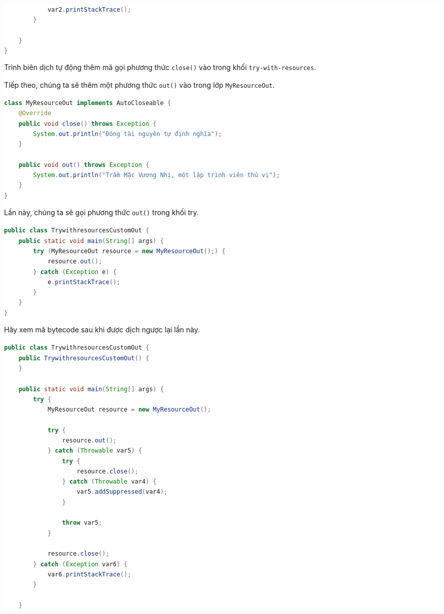 ```java
            var2.printStackTrace();
        }

    }
}
```

Trình biên dịch tự động thêm mã gọi phương thức `close()` vào trong khối `try-with-resources`.

Tiếp theo, chúng ta sẽ thêm một phương thức `out()` vào trong lớp `MyResourceOut`.

```java
class MyResourceOut implements AutoCloseable {
    @Override
    public void close() throws Exception {
        System.out.println("Đóng tài nguyên tự định nghĩa");
    }

    public void out() throws Exception {
        System.out.println("Trầm Mặc Vương Nhị, một lập trình viên thú vị");
    }
}
```

Lần này, chúng ta sẽ gọi phương thức `out()` trong khối try.

```java
public class TrywithresourcesCustomOut {
    public static void main(String[] args) {
        try (MyResourceOut resource = new MyResourceOut();) {
            resource.out();
        } catch (Exception e) {
            e.printStackTrace();
        }
    }
}
```

Hãy xem mã bytecode sau khi được dịch ngược lại lần này.

```java
public class TrywithresourcesCustomOut {
    public TrywithresourcesCustomOut() {
    }

    public static void main(String[] args) {
        try {
            MyResourceOut resource = new MyResourceOut();

            try {
                resource.out();
            } catch (Throwable var5) {
                try {
                    resource.close();
                } catch (Throwable var4) {
                    var5.addSuppressed(var4);
                }

                throw var5;
            }

            resource.close();
        } catch (Exception var6) {
            var6.printStackTrace();
        }

    }
```